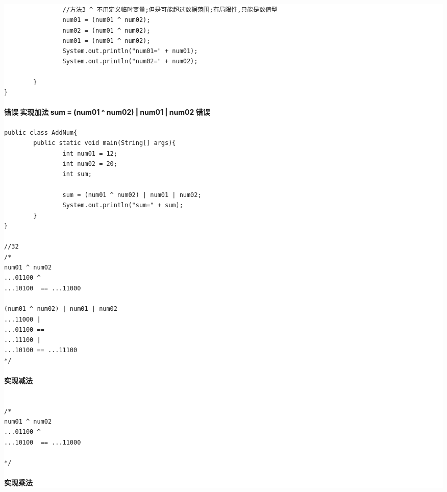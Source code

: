 ```
                //方法3 ^ 不用定义临时变量;但是可能超过数据范围;有局限性,只能是数值型
                num01 = (num01 ^ num02);
                num02 = (num01 ^ num02);
                num01 = (num01 ^ num02);
                System.out.println("num01=" + num01);
                System.out.println("num02=" + num02);

        }
}
```

#### 错误 实现加法 sum = (num01 ^ num02) | num01 | num02 错误

```
public class AddNum{
        public static void main(String[] args){
                int num01 = 12;
                int num02 = 20;
                int sum;

                sum = (num01 ^ num02) | num01 | num02;
                System.out.println("sum=" + sum);
        }
}

//32
/*
num01 ^ num02
...01100 ^ 
...10100  == ...11000

(num01 ^ num02) | num01 | num02
...11000 |
...01100 == 
...11100 |
...10100 == ...11100
*/
```

#### 实现减法

```

/*
num01 ^ num02
...01100 ^ 
...10100  == ...11000

*/
```

#### 实现乘法
